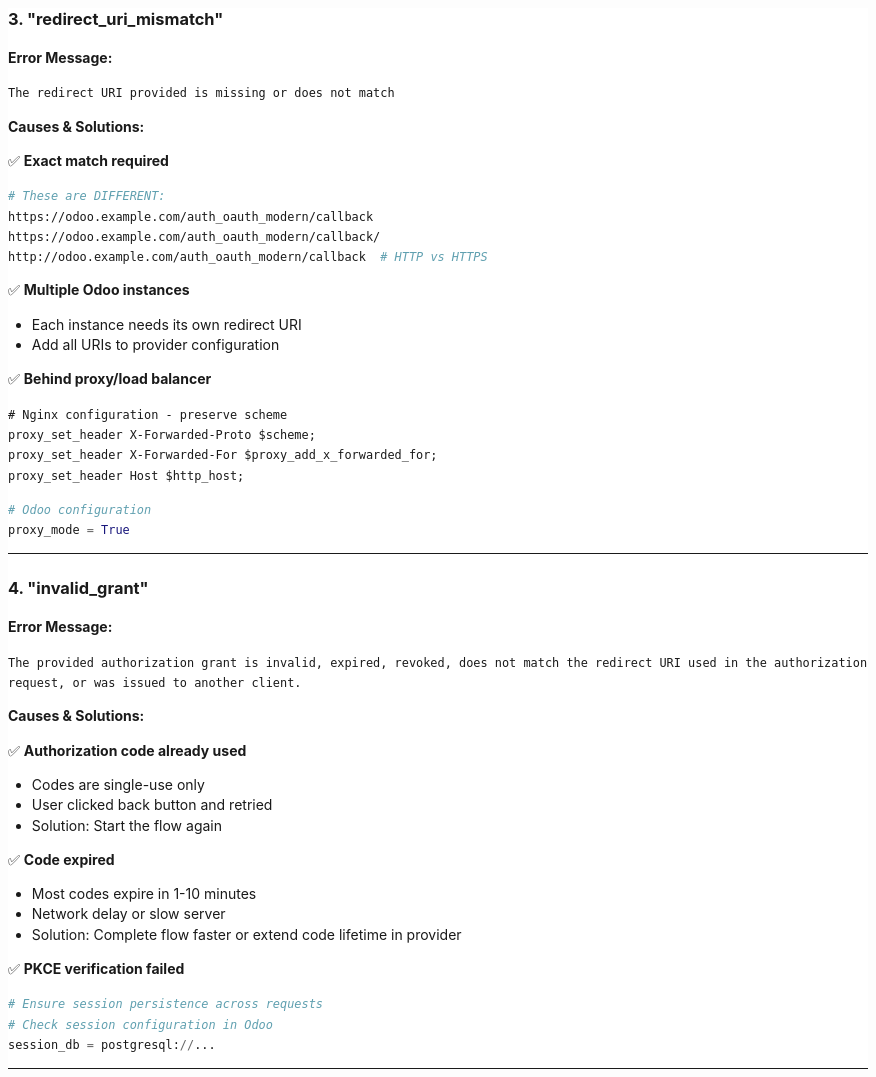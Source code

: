 
### 3. "redirect_uri_mismatch"

**Error Message:**
```
The redirect URI provided is missing or does not match
```

**Causes & Solutions:**

✅ **Exact match required**
```bash
# These are DIFFERENT:
https://odoo.example.com/auth_oauth_modern/callback
https://odoo.example.com/auth_oauth_modern/callback/
http://odoo.example.com/auth_oauth_modern/callback  # HTTP vs HTTPS
```

✅ **Multiple Odoo instances**
- Each instance needs its own redirect URI
- Add all URIs to provider configuration

✅ **Behind proxy/load balancer**
```nginx
# Nginx configuration - preserve scheme
proxy_set_header X-Forwarded-Proto $scheme;
proxy_set_header X-Forwarded-For $proxy_add_x_forwarded_for;
proxy_set_header Host $http_host;
```

```python
# Odoo configuration
proxy_mode = True
```

---

### 4. "invalid_grant"

**Error Message:**
```
The provided authorization grant is invalid, expired, revoked, does not match the redirect URI used in the authorization request, or was issued to another client.
```

**Causes & Solutions:**

✅ **Authorization code already used**
- Codes are single-use only
- User clicked back button and retried
- Solution: Start the flow again

✅ **Code expired**
- Most codes expire in 1-10 minutes
- Network delay or slow server
- Solution: Complete flow faster or extend code lifetime in provider

✅ **PKCE verification failed**
```python
# Ensure session persistence across requests
# Check session configuration in Odoo
session_db = postgresql://...
```

---